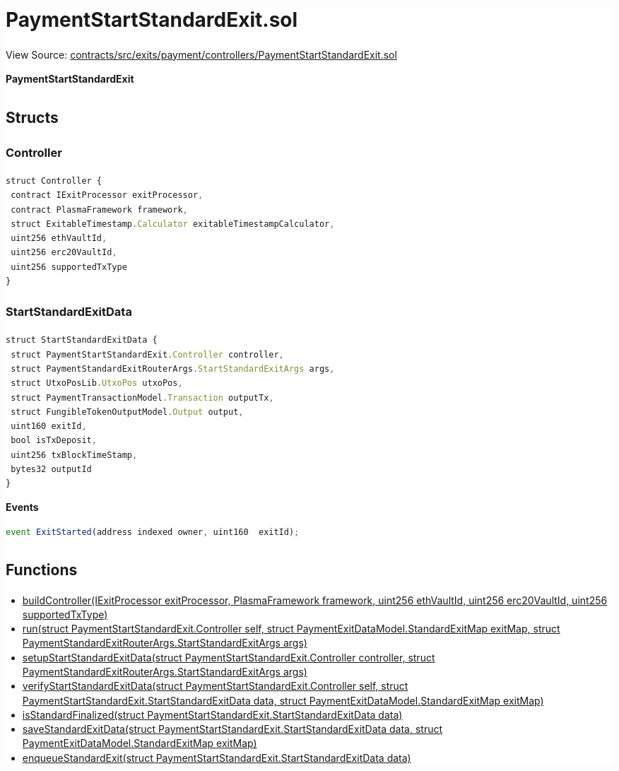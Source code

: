 # PaymentStartStandardExit.sol

View Source: [contracts/src/exits/payment/controllers/PaymentStartStandardExit.sol](../../contracts/src/exits/payment/controllers/PaymentStartStandardExit.sol)

**PaymentStartStandardExit**

## Structs
### Controller

```js
struct Controller {
 contract IExitProcessor exitProcessor,
 contract PlasmaFramework framework,
 struct ExitableTimestamp.Calculator exitableTimestampCalculator,
 uint256 ethVaultId,
 uint256 erc20VaultId,
 uint256 supportedTxType
}
```

### StartStandardExitData

```js
struct StartStandardExitData {
 struct PaymentStartStandardExit.Controller controller,
 struct PaymentStandardExitRouterArgs.StartStandardExitArgs args,
 struct UtxoPosLib.UtxoPos utxoPos,
 struct PaymentTransactionModel.Transaction outputTx,
 struct FungibleTokenOutputModel.Output output,
 uint160 exitId,
 bool isTxDeposit,
 uint256 txBlockTimeStamp,
 bytes32 outputId
}
```

**Events**

```js
event ExitStarted(address indexed owner, uint160  exitId);
```

## Functions

- [buildController(IExitProcessor exitProcessor, PlasmaFramework framework, uint256 ethVaultId, uint256 erc20VaultId, uint256 supportedTxType)](#buildcontroller)
- [run(struct PaymentStartStandardExit.Controller self, struct PaymentExitDataModel.StandardExitMap exitMap, struct PaymentStandardExitRouterArgs.StartStandardExitArgs args)](#run)
- [setupStartStandardExitData(struct PaymentStartStandardExit.Controller controller, struct PaymentStandardExitRouterArgs.StartStandardExitArgs args)](#setupstartstandardexitdata)
- [verifyStartStandardExitData(struct PaymentStartStandardExit.Controller self, struct PaymentStartStandardExit.StartStandardExitData data, struct PaymentExitDataModel.StandardExitMap exitMap)](#verifystartstandardexitdata)
- [isStandardFinalized(struct PaymentStartStandardExit.StartStandardExitData data)](#isstandardfinalized)
- [saveStandardExitData(struct PaymentStartStandardExit.StartStandardExitData data, struct PaymentExitDataModel.StandardExitMap exitMap)](#savestandardexitdata)
- [enqueueStandardExit(struct PaymentStartStandardExit.StartStandardExitData data)](#enqueuestandardexit)
